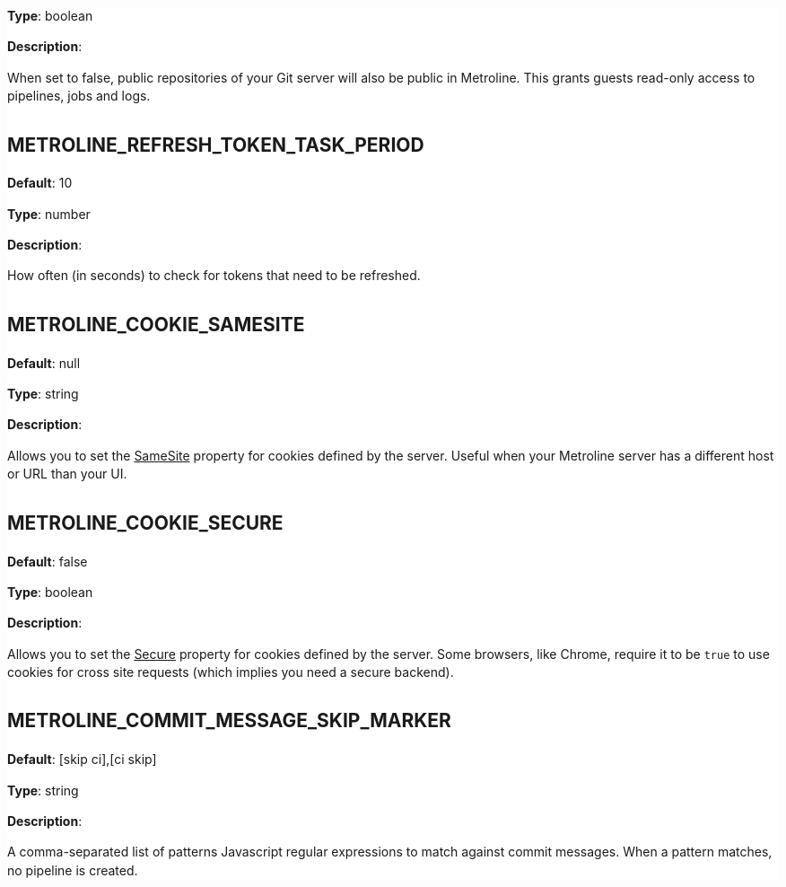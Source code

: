 **Type**: boolean

**Description**:

When set to false, public repositories of your Git server will also be public in Metroline. This grants guests read-only access to pipelines, jobs and logs.

## METROLINE\_REFRESH\_TOKEN\_TASK\_PERIOD

**Default**: 10

**Type**: number

**Description**:

How often (in seconds) to check for tokens that need to be refreshed.

## METROLINE\_COOKIE\_SAMESITE

**Default**: null

**Type**: string

**Description**:

Allows you to set the [SameSite](https://developer.mozilla.org/en-US/docs/Web/HTTP/Headers/Set-Cookie/SameSite) property for cookies defined by the server. Useful when your Metroline server has a different host or URL than your UI.

## METROLINE\_COOKIE\_SECURE

**Default**: false

**Type**: boolean

**Description**:

Allows you to set the [Secure](https://developer.mozilla.org/en-US/docs/Web/HTTP/Cookies) property for cookies defined by the server. Some browsers, like Chrome, require it to be `true` to use cookies for cross site requests (which implies you need a secure backend). 

## METROLINE\_COMMIT\_MESSAGE\_SKIP\_MARKER

**Default**: [skip ci],[ci skip]

**Type**: string

**Description**:

A comma-separated list of patterns Javascript regular expressions to match against commit messages. When a pattern matches, no pipeline is created. 
